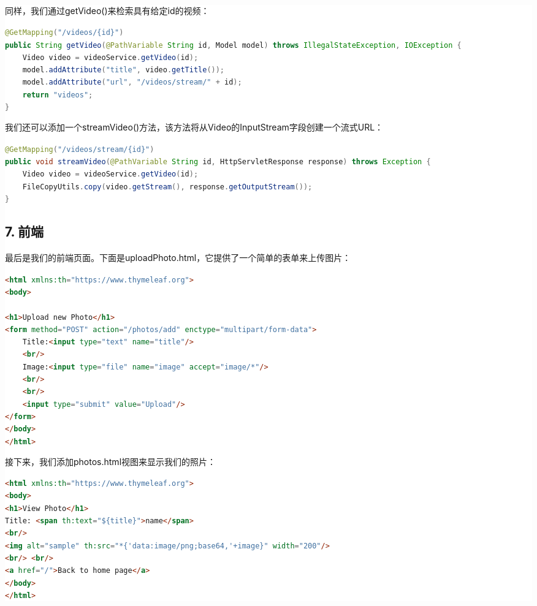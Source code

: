同样，我们通过getVideo()来检索具有给定id的视频：

```java
@GetMapping("/videos/{id}")
public String getVideo(@PathVariable String id, Model model) throws IllegalStateException, IOException {
    Video video = videoService.getVideo(id);
    model.addAttribute("title", video.getTitle());
    model.addAttribute("url", "/videos/stream/" + id);
    return "videos";
}
```

我们还可以添加一个streamVideo()方法，该方法将从Video的InputStream字段创建一个流式URL：

```java
@GetMapping("/videos/stream/{id}")
public void streamVideo(@PathVariable String id, HttpServletResponse response) throws Exception {
    Video video = videoService.getVideo(id);
    FileCopyUtils.copy(video.getStream(), response.getOutputStream());        
}
```

## 7. 前端

最后是我们的前端页面。下面是uploadPhoto.html，它提供了一个简单的表单来上传图片：

```html
<html xmlns:th="https://www.thymeleaf.org">
<body>

<h1>Upload new Photo</h1>
<form method="POST" action="/photos/add" enctype="multipart/form-data">
    Title:<input type="text" name="title"/>
    <br/>
    Image:<input type="file" name="image" accept="image/*"/>
    <br/>
    <br/>
    <input type="submit" value="Upload"/>
</form>
</body>
</html>
```

接下来，我们添加photos.html视图来显示我们的照片：

```html
<html xmlns:th="https://www.thymeleaf.org">
<body>
<h1>View Photo</h1>
Title: <span th:text="${title}">name</span>
<br/>
<img alt="sample" th:src="*{'data:image/png;base64,'+image}" width="200"/>
<br/> <br/>
<a href="/">Back to home page</a>
</body>
</html>
```
